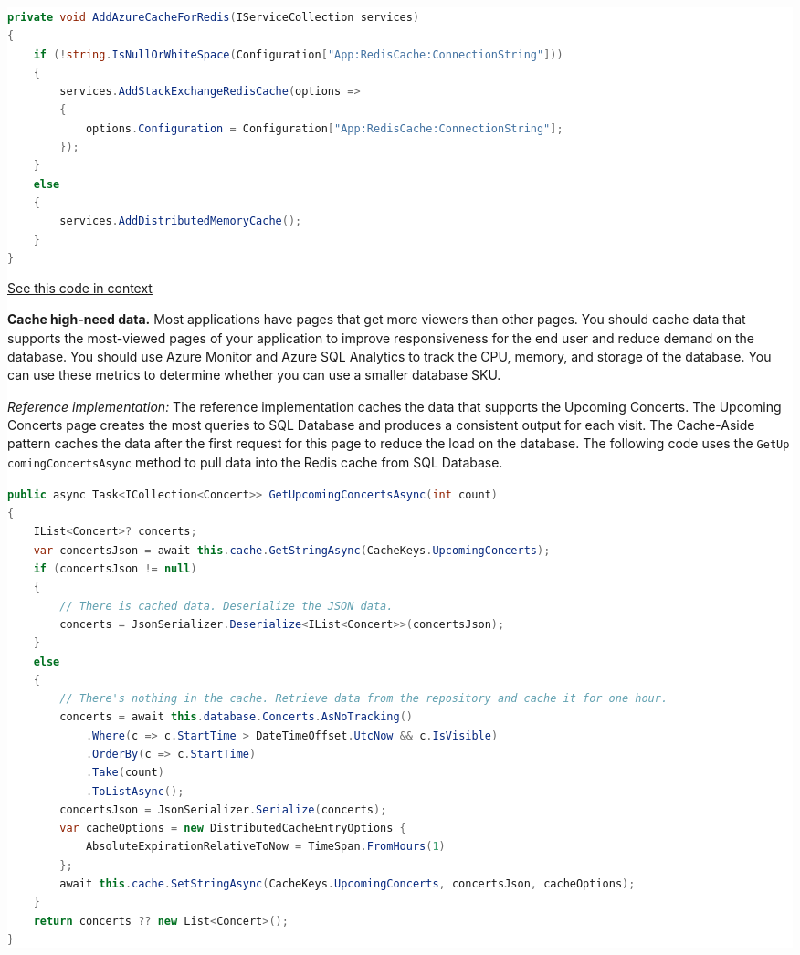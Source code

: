 ```csharp
private void AddAzureCacheForRedis(IServiceCollection services)
{
    if (!string.IsNullOrWhiteSpace(Configuration["App:RedisCache:ConnectionString"]))
    {
        services.AddStackExchangeRedisCache(options =>
        {
            options.Configuration = Configuration["App:RedisCache:ConnectionString"];
        });
    }
    else
    {
        services.AddDistributedMemoryCache();
    }
}
```

[See this code in context](https://github.com/Azure/reliable-web-app-pattern-dotnet/blob/4b486d52bccc54c4e89b3ab089f2a7c2f38a1d90/src/Relecloud.Web/Startup.cs#L50)

**Cache high-need data.** Most applications have pages that get more viewers than other pages. You should cache data that supports the most-viewed pages of your application to improve responsiveness for the end user and reduce demand on the database. You should use Azure Monitor and Azure SQL Analytics to track the CPU, memory, and storage of the database. You can use these metrics to determine whether you can use a smaller database SKU.

*Reference implementation:* The reference implementation caches the data that supports the Upcoming Concerts. The Upcoming Concerts page creates the most queries to SQL Database and produces a consistent output for each visit. The Cache-Aside pattern caches the data after the first request for this page to reduce the load on the database. The following code uses the `GetUpcomingConcertsAsync` method to pull data into the Redis cache from SQL Database.

```csharp
public async Task<ICollection<Concert>> GetUpcomingConcertsAsync(int count)
{
    IList<Concert>? concerts;
    var concertsJson = await this.cache.GetStringAsync(CacheKeys.UpcomingConcerts);
    if (concertsJson != null)
    {
        // There is cached data. Deserialize the JSON data.
        concerts = JsonSerializer.Deserialize<IList<Concert>>(concertsJson);
    }
    else
    {
        // There's nothing in the cache. Retrieve data from the repository and cache it for one hour.
        concerts = await this.database.Concerts.AsNoTracking()
            .Where(c => c.StartTime > DateTimeOffset.UtcNow && c.IsVisible)
            .OrderBy(c => c.StartTime)
            .Take(count)
            .ToListAsync();
        concertsJson = JsonSerializer.Serialize(concerts);
        var cacheOptions = new DistributedCacheEntryOptions {
            AbsoluteExpirationRelativeToNow = TimeSpan.FromHours(1)
        };
        await this.cache.SetStringAsync(CacheKeys.UpcomingConcerts, concertsJson, cacheOptions);
    }
    return concerts ?? new List<Concert>();
}
```
